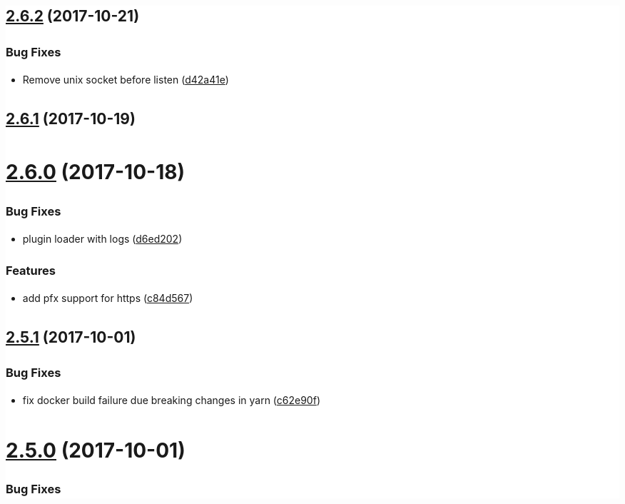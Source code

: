 
<a name="2.6.2"></a>
## [2.6.2](https://github.com/verdaccio/verdaccio/compare/v2.6.1...v2.6.2) (2017-10-21)


### Bug Fixes

* Remove unix socket before listen ([d42a41e](https://github.com/verdaccio/verdaccio/commit/d42a41e))



<a name="2.6.1"></a>
## [2.6.1](https://github.com/verdaccio/verdaccio/compare/v2.6.0...v2.6.1) (2017-10-19)



<a name="2.6.0"></a>
# [2.6.0](https://github.com/verdaccio/verdaccio/compare/v2.5.1...v2.6.0) (2017-10-18)


### Bug Fixes

* plugin loader with logs ([d6ed202](https://github.com/verdaccio/verdaccio/commit/d6ed202))


### Features

* add pfx support for https ([c84d567](https://github.com/verdaccio/verdaccio/commit/c84d567))



<a name="2.5.1"></a>
## [2.5.1](https://github.com/verdaccio/verdaccio/compare/v2.5.0...v2.5.1) (2017-10-01)


### Bug Fixes

* fix docker build failure due breaking changes in yarn ([c62e90f](https://github.com/verdaccio/verdaccio/commit/c62e90f))



<a name="2.5.0"></a>
# [2.5.0](https://github.com/verdaccio/verdaccio/compare/v2.3.6...v2.5.0) (2017-10-01)


### Bug Fixes
